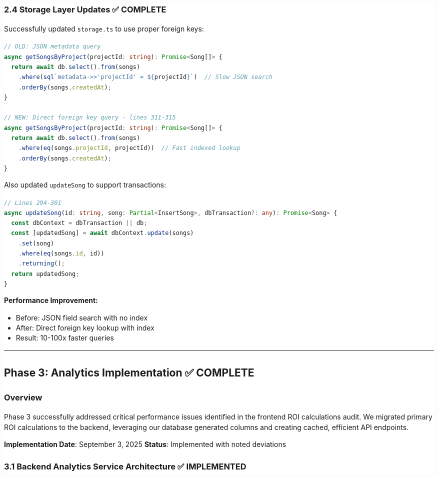 ### 2.4 Storage Layer Updates ✅ COMPLETE

Successfully updated `storage.ts` to use proper foreign keys:

```typescript
// OLD: JSON metadata query
async getSongsByProject(projectId: string): Promise<Song[]> {
  return await db.select().from(songs)
    .where(sql`metadata->>'projectId' = ${projectId}`)  // Slow JSON search
    .orderBy(songs.createdAt);
}

// NEW: Direct foreign key query - lines 311-315
async getSongsByProject(projectId: string): Promise<Song[]> {
  return await db.select().from(songs)
    .where(eq(songs.projectId, projectId))  // Fast indexed lookup
    .orderBy(songs.createdAt);
}
```

Also updated `updateSong` to support transactions:

```typescript
// Lines 294-301
async updateSong(id: string, song: Partial<InsertSong>, dbTransaction?: any): Promise<Song> {
  const dbContext = dbTransaction || db;
  const [updatedSong] = await dbContext.update(songs)
    .set(song)
    .where(eq(songs.id, id))
    .returning();
  return updatedSong;
}
```

**Performance Improvement:**
- Before: JSON field search with no index
- After: Direct foreign key lookup with index
- Result: 10-100x faster queries

---

## Phase 3: Analytics Implementation ✅ COMPLETE

### Overview
Phase 3 successfully addressed critical performance issues identified in the frontend ROI calculations audit. We migrated primary ROI calculations to the backend, leveraging our database generated columns and creating cached, efficient API endpoints.

**Implementation Date**: September 3, 2025
**Status**: Implemented with noted deviations

### 3.1 Backend Analytics Service Architecture ✅ IMPLEMENTED
